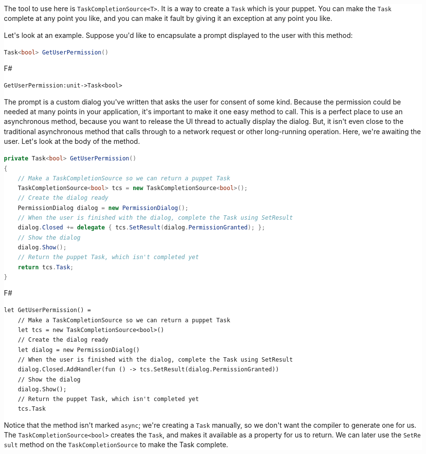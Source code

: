 The tool to use here is `TaskCompletionSource<T>`. It is a way to create a `Task` which is your puppet. You can make the `Task` complete at any point you like, and you can make it fault by giving it an exception at any point you like.

Let's look at an example. Suppose you'd like to encapsulate a prompt displayed to the user with this method:

```C#
Task<bool> GetUserPermission()
```

F#

```F#
GetUserPermission:unit->Task<bool>
```

The prompt is a custom dialog you've written that asks the user for consent of some kind. Because the permission could be needed at many points in your application, it's important to make it one easy method to call. This is a perfect place to use an asynchronous method, because you want to release the UI thread to actually display the dialog. But, it isn't even close to the traditional asynchronous method that calls through to a network request or other long-running operation. Here, we're awaiting the user. Let's look at the body of the method.

```C#
private Task<bool> GetUserPermission()
{
    // Make a TaskCompletionSource so we can return a puppet Task
    TaskCompletionSource<bool> tcs = new TaskCompletionSource<bool>();
    // Create the dialog ready
    PermissionDialog dialog = new PermissionDialog();
    // When the user is finished with the dialog, complete the Task using SetResult
    dialog.Closed += delegate { tcs.SetResult(dialog.PermissionGranted); };
    // Show the dialog
    dialog.Show();
    // Return the puppet Task, which isn't completed yet
    return tcs.Task;
}
```

F#

```F#
let GetUserPermission() =
    // Make a TaskCompletionSource so we can return a puppet Task
    let tcs = new TaskCompletionSource<bool>()
    // Create the dialog ready
    let dialog = new PermissionDialog()
    // When the user is finished with the dialog, complete the Task using SetResult
    dialog.Closed.AddHandler(fun () -> tcs.SetResult(dialog.PermissionGranted))
    // Show the dialog
    dialog.Show();
    // Return the puppet Task, which isn't completed yet
    tcs.Task
```

Notice that the method isn't marked `async`; we're creating a `Task` manually, so we don't want the compiler to generate one for us. The `TaskCompletionSource<bool>` creates the `Task`, and makes it available as a property for us to return. We can later use the `SetResult` method on the `TaskCompletionSource` to make the Task complete.
